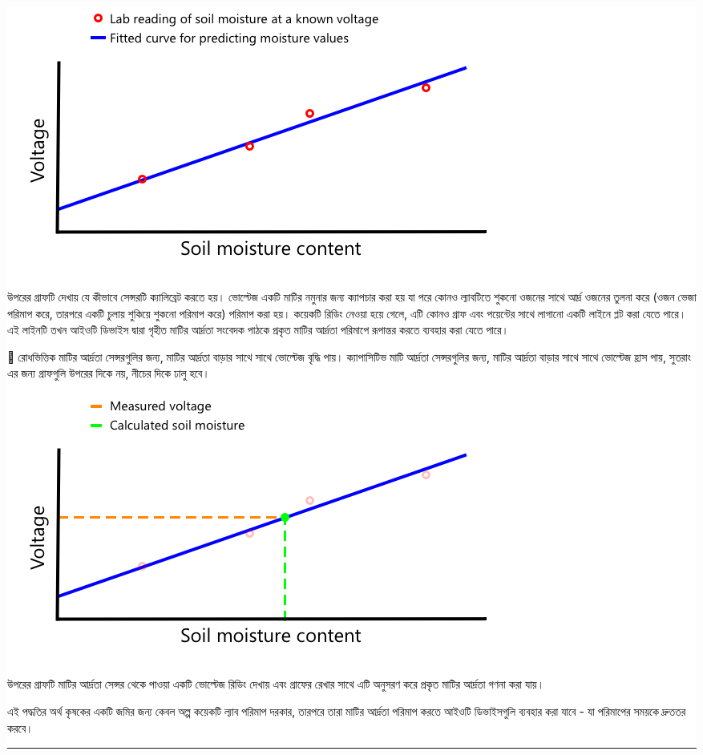 ![A graph of voltage vs soil moisture content](../../../../images/soil-moisture-to-voltage.png)

উপরের গ্রাফটি দেখায় যে কীভাবে সেন্সরটি ক্যালিব্রেট করতে হয়। ভোল্টেজ একটি মাটির নমুনার জন্য ক্যাপচার করা হয় যা পরে কোনও ল্যাবটিতে শুকনো ওজনের সাথে আর্দ্র ওজনের তুলনা করে (ওজন ভেজা পরিমাপ করে, তারপরে একটি চুলায় শুকিয়ে শুকনো পরিমাপ করে) পরিমাপ করা হয়। কয়েকটি রিডিং নেওয়া হয়ে গেলে, এটি কোনও গ্রাফ এবং পয়েন্টের সাথে লাগানো একটি লাইনে প্লট করা যেতে পারে। এই লাইনটি তখন আইওটি ডিভাইস দ্বারা গৃহীত মাটির আর্দ্রতা সংবেদক পাঠকে প্রকৃত মাটির আর্দ্রতা পরিমাপে রূপান্তর করতে ব্যবহার করা যেতে পারে।

💁 রোধভিত্তিক মাটির আর্দ্রতা সেন্সরগুলির জন্য, মাটির আর্দ্রতা বাড়ার সাথে সাথে ভোল্টেজ বৃদ্ধি পায়। ক্যাপাসিটিভ মাটি আর্দ্রতা সেন্সরগুলির জন্য, মাটির আর্দ্রতা বাড়ার সাথে সাথে ভোল্টেজ হ্রাস পায়, সুতরাং এর জন্য গ্রাফগুলি উপরের দিকে নয়, নীচের দিকে ঢালু হবে।

![A soil moisture value interpolated from the graph](../../../../images/soil-moisture-to-voltage-with-reading.png)

উপরের গ্রাফটি মাটির আর্দ্রতা সেন্সর থেকে পাওয়া একটি ভোল্টেজ রিডিং দেখায় এবং গ্রাফের রেখার সাথে এটি অনুসরণ করে প্রকৃত মাটির আর্দ্রতা গণনা করা যায়।

এই পদ্ধতির অর্থ কৃষকের একটি জমির জন্য কেবল অল্প কয়েকটি ল্যাব পরিমাপ দরকার, তারপরে তারা মাটির আর্দ্রতা পরিমাপ করতে আইওটি ডিভাইসগুলি ব্যবহার করা যাবে - যা পরিমাপের সময়কে দ্রুততর করবে।

---